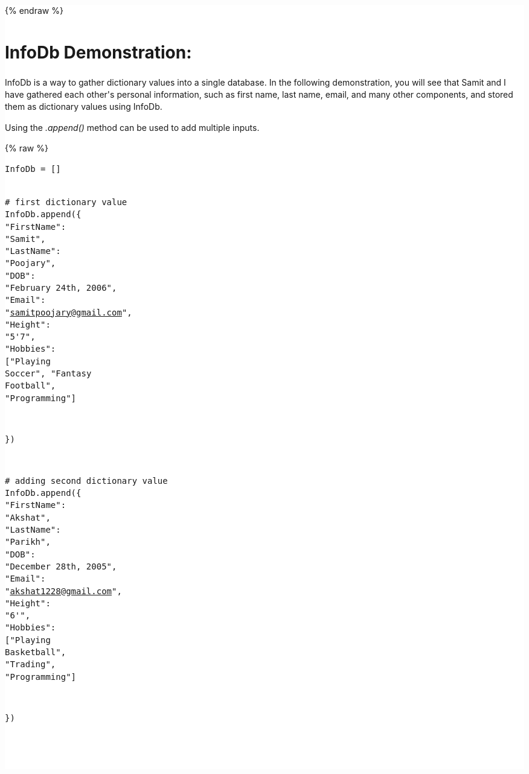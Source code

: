 </div>
</div>

</div>
    {% endraw %}

<div class="cell border-box-sizing text_cell rendered"><div class="inner_cell">
<div class="text_cell_render border-box-sizing rendered_html">
<h1 id="InfoDb-Demonstration:">InfoDb Demonstration:<a class="anchor-link" href="#InfoDb-Demonstration:"> </a></h1><p>InfoDb is a way to gather dictionary values into a single database. In the following demonstration, you will see that Samit and I have gathered each other's personal information, such as first name, last name, email, and many other components, and stored them as dictionary values using InfoDb.</p>
<p>Using the <em>.append()</em> method can be used to add multiple inputs.</p>

</div>
</div>
</div>
    {% raw %}
    
<div class="cell border-box-sizing code_cell rendered">
<div class="input">

<div class="inner_cell">
    <div class="input_area">
<div class=" highlight hl-ipython3"><pre><span></span><span class="n">InfoDb</span> <span class="o">=</span> <span class="p">[]</span>

<span class="c1"># first dictionary value</span>
<span class="n">InfoDb</span><span class="o">.</span><span class="n">append</span><span class="p">({</span>
    <span class="s2">&quot;FirstName&quot;</span><span class="p">:</span> <span class="s2">&quot;Samit&quot;</span><span class="p">,</span>
    <span class="s2">&quot;LastName&quot;</span><span class="p">:</span> <span class="s2">&quot;Poojary&quot;</span><span class="p">,</span>
    <span class="s2">&quot;DOB&quot;</span><span class="p">:</span> <span class="s2">&quot;February 24th, 2006&quot;</span><span class="p">,</span>
    <span class="s2">&quot;Email&quot;</span><span class="p">:</span> <span class="s2">&quot;samitpoojary@gmail.com&quot;</span><span class="p">,</span>
    <span class="s2">&quot;Height&quot;</span><span class="p">:</span> <span class="s2">&quot;5&#39;7&quot;</span><span class="p">,</span>
    <span class="s2">&quot;Hobbies&quot;</span><span class="p">:</span> <span class="p">[</span><span class="s2">&quot;Playing Soccer&quot;</span><span class="p">,</span> <span class="s2">&quot;Fantasy Football&quot;</span><span class="p">,</span> <span class="s2">&quot;Programming&quot;</span><span class="p">]</span>
    
<span class="p">})</span>

<span class="c1"># adding second dictionary value</span>
<span class="n">InfoDb</span><span class="o">.</span><span class="n">append</span><span class="p">({</span>
    <span class="s2">&quot;FirstName&quot;</span><span class="p">:</span> <span class="s2">&quot;Akshat&quot;</span><span class="p">,</span>
    <span class="s2">&quot;LastName&quot;</span><span class="p">:</span> <span class="s2">&quot;Parikh&quot;</span><span class="p">,</span>
    <span class="s2">&quot;DOB&quot;</span><span class="p">:</span> <span class="s2">&quot;December 28th, 2005&quot;</span><span class="p">,</span>
    <span class="s2">&quot;Email&quot;</span><span class="p">:</span> <span class="s2">&quot;akshat1228@gmail.com&quot;</span><span class="p">,</span>
    <span class="s2">&quot;Height&quot;</span><span class="p">:</span> <span class="s2">&quot;6&#39;&quot;</span><span class="p">,</span>
    <span class="s2">&quot;Hobbies&quot;</span><span class="p">:</span> <span class="p">[</span><span class="s2">&quot;Playing Basketball&quot;</span><span class="p">,</span> <span class="s2">&quot;Trading&quot;</span><span class="p">,</span> <span class="s2">&quot;Programming&quot;</span><span class="p">]</span>
    
<span class="p">})</span>
